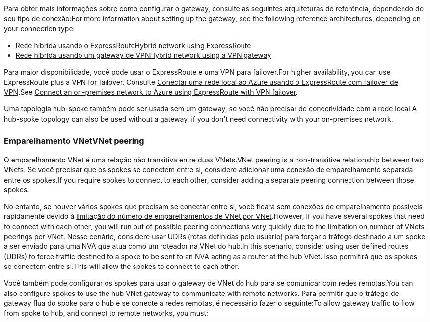 <span data-ttu-id="8d57e-161">Para obter mais informações sobre como configurar o gateway, consulte as seguintes arquiteturas de referência, dependendo do seu tipo de conexão:</span><span class="sxs-lookup"><span data-stu-id="8d57e-161">For more information about setting up the gateway, see the following reference architectures, depending on your connection type:</span></span>

- <span data-ttu-id="8d57e-162">[Rede híbrida usando o ExpressRoute][guidance-expressroute]</span><span class="sxs-lookup"><span data-stu-id="8d57e-162">[Hybrid network using ExpressRoute][guidance-expressroute]</span></span>
- <span data-ttu-id="8d57e-163">[Rede híbrida usando um gateway de VPN][guidance-vpn]</span><span class="sxs-lookup"><span data-stu-id="8d57e-163">[Hybrid network using a VPN gateway][guidance-vpn]</span></span>

<span data-ttu-id="8d57e-164">Para maior disponibilidade, você pode usar o ExpressRoute e uma VPN para failover.</span><span class="sxs-lookup"><span data-stu-id="8d57e-164">For higher availability, you can use ExpressRoute plus a VPN for failover.</span></span> <span data-ttu-id="8d57e-165">Consulte [Conectar uma rede local ao Azure usando o ExpressRoute com failover de VPN][hybrid-ha].</span><span class="sxs-lookup"><span data-stu-id="8d57e-165">See [Connect an on-premises network to Azure using ExpressRoute with VPN failover][hybrid-ha].</span></span>

<span data-ttu-id="8d57e-166">Uma topologia hub-spoke também pode ser usada sem um gateway, se você não precisar de conectividade com a rede local.</span><span class="sxs-lookup"><span data-stu-id="8d57e-166">A hub-spoke topology can also be used without a gateway, if you don't need connectivity with your on-premises network.</span></span> 

### <a name="vnet-peering"></a><span data-ttu-id="8d57e-167">Emparelhamento VNet</span><span class="sxs-lookup"><span data-stu-id="8d57e-167">VNet peering</span></span>

<span data-ttu-id="8d57e-168">O emparelhamento VNet é uma relação não transitiva entre duas VNets.</span><span class="sxs-lookup"><span data-stu-id="8d57e-168">VNet peering is a non-transitive relationship between two VNets.</span></span> <span data-ttu-id="8d57e-169">Se você precisar que os spokes se conectem entre si, considere adicionar uma conexão de emparelhamento separada entre os spokes.</span><span class="sxs-lookup"><span data-stu-id="8d57e-169">If you require spokes to connect to each other, consider adding a separate peering connection between those spokes.</span></span>

<span data-ttu-id="8d57e-170">No entanto, se houver vários spokes que precisam se conectar entre si, você ficará sem conexões de emparelhamento possíveis rapidamente devido à [limitação do número de emparelhamentos de VNet por VNet][vnet-peering-limit].</span><span class="sxs-lookup"><span data-stu-id="8d57e-170">However, if you have several spokes that need to connect with each other, you will run out of possible peering connections very quickly due to the [limitation on number of VNets peerings per VNet][vnet-peering-limit].</span></span> <span data-ttu-id="8d57e-171">Nesse cenário, considere usar UDRs (rotas definidas pelo usuário) para forçar o tráfego destinado a um spoke a ser enviado para uma NVA que atua como um roteador na VNet do hub.</span><span class="sxs-lookup"><span data-stu-id="8d57e-171">In this scenario, consider using user defined routes (UDRs) to force traffic destined to a spoke to be sent to an NVA acting as a router at the hub VNet.</span></span> <span data-ttu-id="8d57e-172">Isso permitirá que os spokes se conectem entre si.</span><span class="sxs-lookup"><span data-stu-id="8d57e-172">This will allow the spokes to connect to each other.</span></span>

<span data-ttu-id="8d57e-173">Você também pode configurar os spokes para usar o gateway de VNet do hub para se comunicar com redes remotas.</span><span class="sxs-lookup"><span data-stu-id="8d57e-173">You can also configure spokes to use the hub VNet gateway to communicate with remote networks.</span></span> <span data-ttu-id="8d57e-174">Para permitir que o tráfego de gateway flua do spoke para o hub e se conecte a redes remotas, é necessário fazer o seguinte:</span><span class="sxs-lookup"><span data-stu-id="8d57e-174">To allow gateway traffic to flow from spoke to hub, and connect to remote networks, you must:</span></span>


[azure-cli-2]: /azure/install-azure-cli
[azure-powershell]: /powershell/azure/install-azure-ps?view=azuresmps-3.7.0
[azure-vpn-gateway]: /azure/vpn-gateway/vpn-gateway-about-vpngateways
[best-practices-security]: /azure/best-practices-network-securit
[connect-to-an-Azure-vnet]: https://technet.microsoft.com/library/dn786406.aspx
[guidance-expressroute]: ./expressroute.md
[guidance-vpn]: ./vpn.md
[linux-vm-ra]: ../virtual-machines-linux/index.md
[hybrid-ha]: ./expressroute-vpn-failover.md
[naming conventions]: /azure/guidance/guidance-naming-conventions
[resource-manager-overview]: /azure/azure-resource-manager/resource-group-overview
[vnet-peering]: /azure/virtual-network/virtual-network-peering-overview
[vnet-peering-limit]: /azure/azure-subscription-service-limits#networking-limits
[vpn-appliance]: /azure/vpn-gateway/vpn-gateway-about-vpn-devices
[windows-vm-ra]: ../virtual-machines-windows/index.md
[visio-download]: https://archcenter.azureedge.net/cdn/hybrid-network-hub-spoke.vsdx
[ref-arch-repo]: https://github.com/mspnp/reference-architectures
[0]: ./images/hub-spoke.png "Topologia hub-spoke no Azure"
[1]: ./images/hub-spoke-gateway-routing.svg "Topologia hub-spoke no Azure com o roteamento transitivo"
[2]: ./images/hub-spoke-no-gateway-routing.svg "Topologia hub-spoke no Azure com o roteamento transitivo usando uma NVA"
[3]: ./images/hub-spokehub-spoke.svg "Topologia hub-spoke-hub-spoke no Azure"
[ARM-Templates]: https://azure.microsoft.com/documentation/articles/resource-group-authoring-templates/